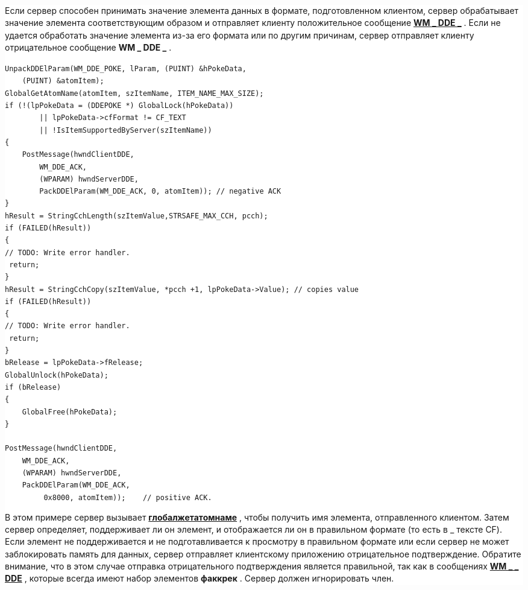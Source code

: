 Если сервер способен принимать значение элемента данных в формате, подготовленном клиентом, сервер обрабатывает значение элемента соответствующим образом и отправляет клиенту положительное сообщение [**WM \_ DDE \_**](wm-dde-ack.md) . Если не удается обработать значение элемента из-за его формата или по другим причинам, сервер отправляет клиенту отрицательное сообщение **WM \_ DDE \_** .


```
UnpackDDElParam(WM_DDE_POKE, lParam, (PUINT) &hPokeData, 
    (PUINT) &atomItem); 
GlobalGetAtomName(atomItem, szItemName, ITEM_NAME_MAX_SIZE); 
if (!(lpPokeData = (DDEPOKE *) GlobalLock(hPokeData)) 
        || lpPokeData->cfFormat != CF_TEXT 
        || !IsItemSupportedByServer(szItemName)) 
{ 
    PostMessage(hwndClientDDE, 
        WM_DDE_ACK, 
        (WPARAM) hwndServerDDE, 
        PackDDElParam(WM_DDE_ACK, 0, atomItem)); // negative ACK  
}
hResult = StringCchLength(szItemValue,STRSAFE_MAX_CCH, pcch);
if (FAILED(hResult))
{
// TODO: Write error handler.
 return;
} 
hResult = StringCchCopy(szItemValue, *pcch +1, lpPokeData->Value); // copies value 
if (FAILED(hResult))
{
// TODO: Write error handler.
 return;
}  
bRelease = lpPokeData->fRelease; 
GlobalUnlock(hPokeData); 
if (bRelease) 
{ 
    GlobalFree(hPokeData); 
} 
 
PostMessage(hwndClientDDE, 
    WM_DDE_ACK, 
    (WPARAM) hwndServerDDE, 
    PackDDElParam(WM_DDE_ACK, 
         0x8000, atomItem));    // positive ACK.
```



В этом примере сервер вызывает [**глобалжетатомнаме**](/windows/desktop/api/Winbase/nf-winbase-globalgetatomnamea) , чтобы получить имя элемента, отправленного клиентом. Затем сервер определяет, поддерживает ли он элемент, и отображается ли он в правильном формате (то есть в \_ тексте CF). Если элемент не поддерживается и не подготавливается к просмотру в правильном формате или если сервер не может заблокировать память для данных, сервер отправляет клиентскому приложению отрицательное подтверждение. Обратите внимание, что в этом случае отправка отрицательного подтверждения является правильной, так как в сообщениях [**WM \_ \_ DDE**](wm-dde-poke.md) , которые всегда имеют набор элементов **факкрек** . Сервер должен игнорировать член.
